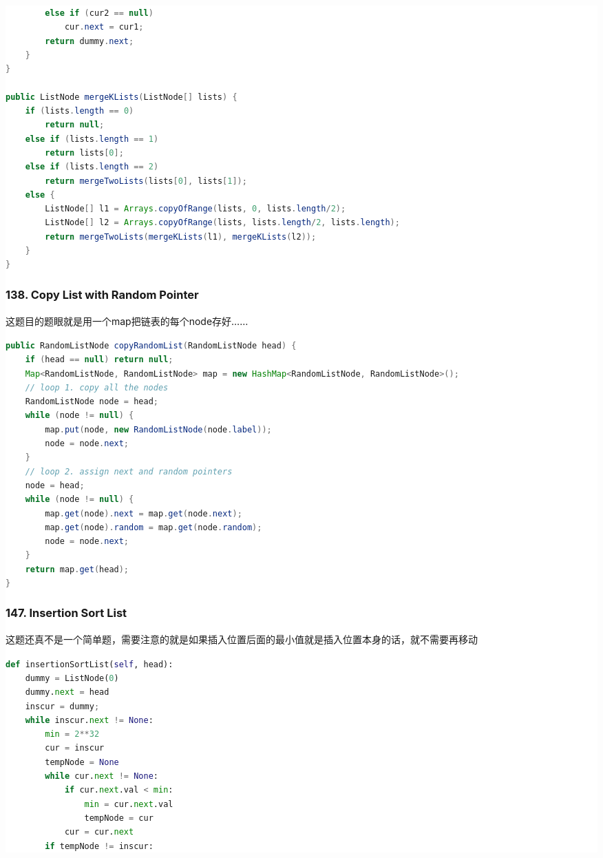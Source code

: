 ```java
        else if (cur2 == null)
            cur.next = cur1;
        return dummy.next;
    }
}

public ListNode mergeKLists(ListNode[] lists) {
    if (lists.length == 0)
        return null;
    else if (lists.length == 1)
        return lists[0];
    else if (lists.length == 2)
        return mergeTwoLists(lists[0], lists[1]);
    else {
        ListNode[] l1 = Arrays.copyOfRange(lists, 0, lists.length/2);
        ListNode[] l2 = Arrays.copyOfRange(lists, lists.length/2, lists.length);
        return mergeTwoLists(mergeKLists(l1), mergeKLists(l2));
    }
}
```

### 138. Copy List with Random Pointer

这题目的题眼就是用一个map把链表的每个node存好……

```java
public RandomListNode copyRandomList(RandomListNode head) {
    if (head == null) return null;
    Map<RandomListNode, RandomListNode> map = new HashMap<RandomListNode, RandomListNode>();
    // loop 1. copy all the nodes
    RandomListNode node = head;
    while (node != null) {
        map.put(node, new RandomListNode(node.label));
        node = node.next;
    }
    // loop 2. assign next and random pointers
    node = head;
    while (node != null) {
        map.get(node).next = map.get(node.next);
        map.get(node).random = map.get(node.random);
        node = node.next;
    }
    return map.get(head);
}
```

### 147. Insertion Sort List

这题还真不是一个简单题，需要注意的就是如果插入位置后面的最小值就是插入位置本身的话，就不需要再移动

```py
def insertionSortList(self, head):
    dummy = ListNode(0)
    dummy.next = head
    inscur = dummy;
    while inscur.next != None:
        min = 2**32
        cur = inscur
        tempNode = None
        while cur.next != None:
            if cur.next.val < min:
                min = cur.next.val
                tempNode = cur
            cur = cur.next
        if tempNode != inscur:
```